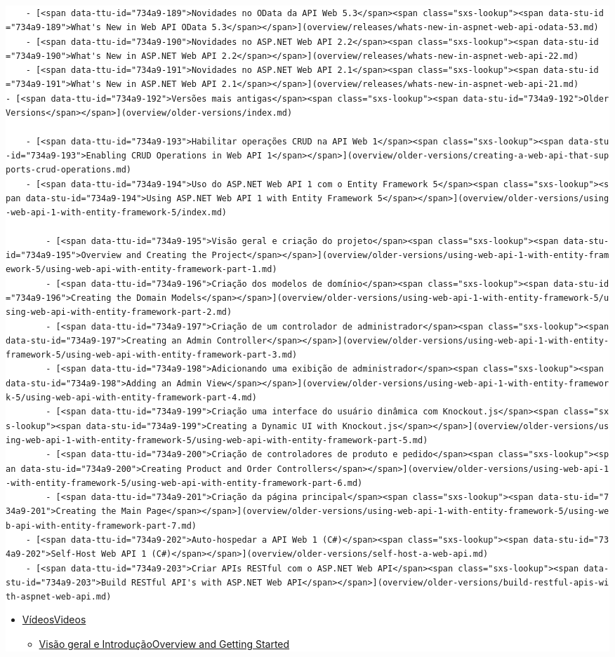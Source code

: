         - [<span data-ttu-id="734a9-189">Novidades no OData da API Web 5.3</span><span class="sxs-lookup"><span data-stu-id="734a9-189">What's New in Web API OData 5.3</span></span>](overview/releases/whats-new-in-aspnet-web-api-odata-53.md)
        - [<span data-ttu-id="734a9-190">Novidades no ASP.NET Web API 2.2</span><span class="sxs-lookup"><span data-stu-id="734a9-190">What's New in ASP.NET Web API 2.2</span></span>](overview/releases/whats-new-in-aspnet-web-api-22.md)
        - [<span data-ttu-id="734a9-191">Novidades no ASP.NET Web API 2.1</span><span class="sxs-lookup"><span data-stu-id="734a9-191">What's New in ASP.NET Web API 2.1</span></span>](overview/releases/whats-new-in-aspnet-web-api-21.md)
    - [<span data-ttu-id="734a9-192">Versões mais antigas</span><span class="sxs-lookup"><span data-stu-id="734a9-192">Older Versions</span></span>](overview/older-versions/index.md)

        - [<span data-ttu-id="734a9-193">Habilitar operações CRUD na API Web 1</span><span class="sxs-lookup"><span data-stu-id="734a9-193">Enabling CRUD Operations in Web API 1</span></span>](overview/older-versions/creating-a-web-api-that-supports-crud-operations.md)
        - [<span data-ttu-id="734a9-194">Uso do ASP.NET Web API 1 com o Entity Framework 5</span><span class="sxs-lookup"><span data-stu-id="734a9-194">Using ASP.NET Web API 1 with Entity Framework 5</span></span>](overview/older-versions/using-web-api-1-with-entity-framework-5/index.md)

            - [<span data-ttu-id="734a9-195">Visão geral e criação do projeto</span><span class="sxs-lookup"><span data-stu-id="734a9-195">Overview and Creating the Project</span></span>](overview/older-versions/using-web-api-1-with-entity-framework-5/using-web-api-with-entity-framework-part-1.md)
            - [<span data-ttu-id="734a9-196">Criação dos modelos de domínio</span><span class="sxs-lookup"><span data-stu-id="734a9-196">Creating the Domain Models</span></span>](overview/older-versions/using-web-api-1-with-entity-framework-5/using-web-api-with-entity-framework-part-2.md)
            - [<span data-ttu-id="734a9-197">Criação de um controlador de administrador</span><span class="sxs-lookup"><span data-stu-id="734a9-197">Creating an Admin Controller</span></span>](overview/older-versions/using-web-api-1-with-entity-framework-5/using-web-api-with-entity-framework-part-3.md)
            - [<span data-ttu-id="734a9-198">Adicionando uma exibição de administrador</span><span class="sxs-lookup"><span data-stu-id="734a9-198">Adding an Admin View</span></span>](overview/older-versions/using-web-api-1-with-entity-framework-5/using-web-api-with-entity-framework-part-4.md)
            - [<span data-ttu-id="734a9-199">Criação uma interface do usuário dinâmica com Knockout.js</span><span class="sxs-lookup"><span data-stu-id="734a9-199">Creating a Dynamic UI with Knockout.js</span></span>](overview/older-versions/using-web-api-1-with-entity-framework-5/using-web-api-with-entity-framework-part-5.md)
            - [<span data-ttu-id="734a9-200">Criação de controladores de produto e pedido</span><span class="sxs-lookup"><span data-stu-id="734a9-200">Creating Product and Order Controllers</span></span>](overview/older-versions/using-web-api-1-with-entity-framework-5/using-web-api-with-entity-framework-part-6.md)
            - [<span data-ttu-id="734a9-201">Criação da página principal</span><span class="sxs-lookup"><span data-stu-id="734a9-201">Creating the Main Page</span></span>](overview/older-versions/using-web-api-1-with-entity-framework-5/using-web-api-with-entity-framework-part-7.md)
        - [<span data-ttu-id="734a9-202">Auto-hospedar a API Web 1 (C#)</span><span class="sxs-lookup"><span data-stu-id="734a9-202">Self-Host Web API 1 (C#)</span></span>](overview/older-versions/self-host-a-web-api.md)
        - [<span data-ttu-id="734a9-203">Criar APIs RESTful com o ASP.NET Web API</span><span class="sxs-lookup"><span data-stu-id="734a9-203">Build RESTful API's with ASP.NET Web API</span></span>](overview/older-versions/build-restful-apis-with-aspnet-web-api.md)
- [<span data-ttu-id="734a9-204">Vídeos</span><span class="sxs-lookup"><span data-stu-id="734a9-204">Videos</span></span>](videos/index.md)

    - [<span data-ttu-id="734a9-205">Visão geral e Introdução</span><span class="sxs-lookup"><span data-stu-id="734a9-205">Overview and Getting Started</span></span>](videos/getting-started/index.md)
